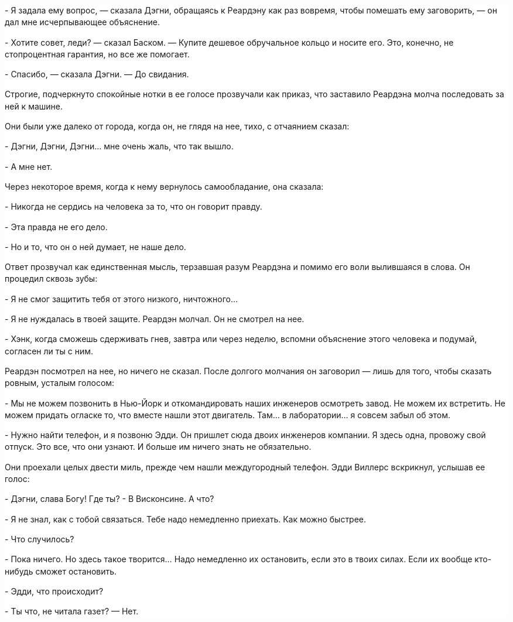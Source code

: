\- Я задала ему вопрос, — сказала Дэгни, обращаясь к Реардэну как раз вовремя, чтобы помешать ему заговорить, — он дал мне исчерпывающее объяснение.

\- Хотите совет, леди? — сказал Баском. — Купите дешевое обручальное кольцо и носите его. Это, конечно, не стопроцентная гарантия, но все же помогает.

\- Спасибо, — сказала Дэгни. — До свидания.

Строгие, подчеркнуто спокойные нотки в ее голосе прозвучали как приказ, что заставило Реардэна молча последовать за ней к машине.

Они были уже далеко от города, когда он, не глядя на нее, тихо, с отчаянием сказал:

\- Дэгни, Дэгни, Дэгни… мне очень жаль, что так вышло.

\- А мне нет.

Через некоторое время, когда к нему вернулось самообладание, она сказала:

\- Никогда не сердись на человека за то, что он говорит правду.

\- Эта правда не его дело.

\- Но и то, что он о ней думает, не наше дело.

Ответ прозвучал как единственная мысль, терзавшая разум Реардэна и помимо его воли вылившаяся в слова. Он процедил сквозь зубы:

\- Я не смог защитить тебя от этого низкого, ничтожного…

\- Я не нуждалась в твоей защите. Реардэн молчал. Он не смотрел на нее.

\- Хэнк, когда сможешь сдерживать гнев, завтра или через неделю, вспомни объяснение этого человека и подумай, согласен ли ты с ним.

Реардэн посмотрел на нее, но ничего не сказал. После долгого молчания он заговорил — лишь для того, чтобы сказать ровным, усталым голосом:

\- Мы не можем позвонить в Нью-Йорк и откомандировать наших инженеров осмотреть завод. Не можем их встретить. Не можем придать огласке то, что вместе нашли этот двигатель. Там… в лаборатории… я совсем забыл об этом.

\- Нужно найти телефон, и я позвоню Эдди. Он пришлет сюда двоих инженеров компании. Я здесь одна, провожу свой отпуск. Это все, что они узнают. И больше им ничего знать не обязательно.

Они проехали целых двести миль, прежде чем нашли междугородный телефон. Эдди Виллерс вскрикнул, услышав ее голос:

\- Дэгни, слава Богу! Где ты?
\- В Висконсине. А что?

\- Я не знал, как с тобой связаться. Тебе надо немедленно приехать. Как можно быстрее.

\- Что случилось?

\- Пока ничего. Но здесь такое творится… Надо немедленно их остановить, если это в твоих силах. Если их вообще кто-нибудь сможет остановить.

\- Эдди, что происходит?

\- Ты что, не читала газет? — Нет.
